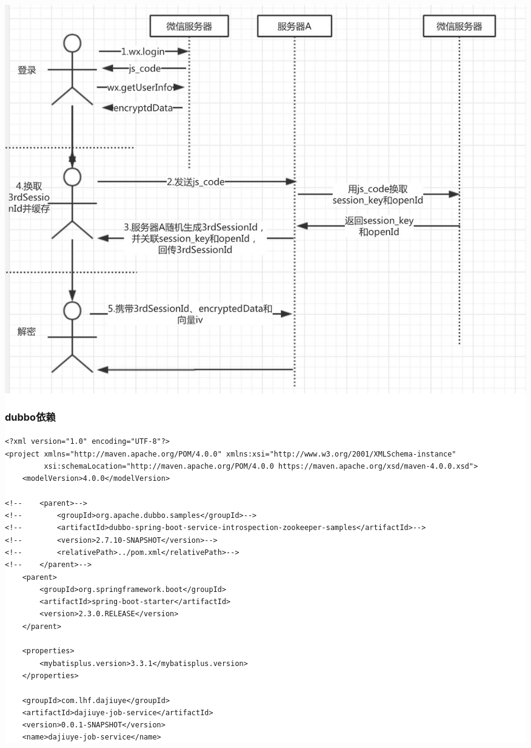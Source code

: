 ![img](帮助文档.assets/531019-20161127000049065-2021089005.jpg)

### dubbo依赖

```
<?xml version="1.0" encoding="UTF-8"?>
<project xmlns="http://maven.apache.org/POM/4.0.0" xmlns:xsi="http://www.w3.org/2001/XMLSchema-instance"
         xsi:schemaLocation="http://maven.apache.org/POM/4.0.0 https://maven.apache.org/xsd/maven-4.0.0.xsd">
    <modelVersion>4.0.0</modelVersion>

<!--    <parent>-->
<!--        <groupId>org.apache.dubbo.samples</groupId>-->
<!--        <artifactId>dubbo-spring-boot-service-introspection-zookeeper-samples</artifactId>-->
<!--        <version>2.7.10-SNAPSHOT</version>-->
<!--        <relativePath>../pom.xml</relativePath>-->
<!--    </parent>-->
    <parent>
        <groupId>org.springframework.boot</groupId>
        <artifactId>spring-boot-starter</artifactId>
        <version>2.3.0.RELEASE</version>
    </parent>

    <properties>
        <mybatisplus.version>3.3.1</mybatisplus.version>
    </properties>

    <groupId>com.lhf.dajiuye</groupId>
    <artifactId>dajiuye-job-service</artifactId>
    <version>0.0.1-SNAPSHOT</version>
    <name>dajiuye-job-service</name>
```